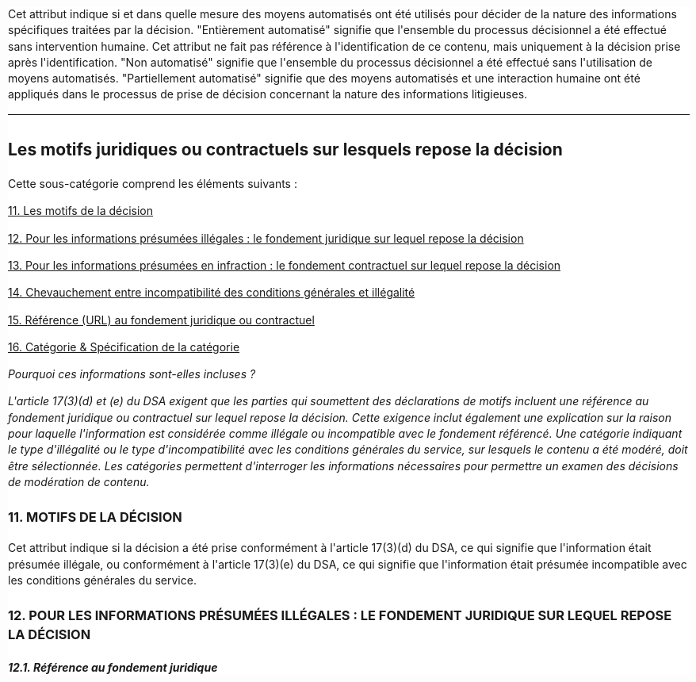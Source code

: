 Cet attribut indique si et dans quelle mesure des moyens automatisés ont été utilisés pour décider de la nature des informations spécifiques traitées par la décision. "Entièrement automatisé" signifie que l'ensemble du processus décisionnel a été effectué sans intervention humaine. Cet attribut ne fait pas référence à l'identification de ce contenu, mais uniquement à la décision prise après l'identification. "Non automatisé" signifie que l'ensemble du processus décisionnel a été effectué sans l'utilisation de moyens automatisés. "Partiellement automatisé" signifie que des moyens automatisés et une interaction humaine ont été appliqués dans le processus de prise de décision concernant la nature des informations litigieuses.

---

## Les motifs juridiques ou contractuels sur lesquels repose la décision

Cette sous-catégorie comprend les éléments suivants :

[11. Les motifs de la décision](#11-motifs-de-la-décision)

[12. Pour les informations présumées illégales : le fondement juridique sur lequel repose la décision](#12-pour-les-informations-présumées-illégales-le-fondement-juridique-sur-lequel-repose-la-décision)

[13. Pour les informations présumées en infraction : le fondement contractuel sur lequel repose la décision](#13-pour-les-informations-présumées-en-infraction-le-fondement-contractuel-sur-lequel-repose-la-décision)

[14. Chevauchement entre incompatibilité des conditions générales et illégalité](#14-chevauchement-entre-l'incompatibilité-des-conditions-générales-et-l'illégalité-contenu-incompatible-illégal)

[15. Référence (URL) au fondement juridique ou contractuel](#15-référence-url-au-fondement-juridique-ou-contractuel-motifs-de-la-décision-référence-url)

[16. Catégorie & Spécification de la catégorie](#16-catégorie-spécification-catégorie-catégorie-addition-spécification-de-la-catégorie)

_Pourquoi ces informations sont-elles incluses ?_

_L'article 17(3)(d) et (e) du DSA exigent que les parties qui soumettent des déclarations de motifs incluent une référence au fondement juridique ou contractuel sur lequel repose la décision. Cette exigence inclut également une explication sur la raison pour laquelle l'information est considérée comme illégale ou incompatible avec le fondement référencé. Une catégorie indiquant le type d'illégalité ou le type d'incompatibilité avec les conditions générales du service, sur lesquels le contenu a été modéré, doit être sélectionnée. Les catégories permettent d'interroger les informations nécessaires pour permettre un examen des décisions de modération de contenu._

### 11. MOTIFS DE LA DÉCISION

Cet attribut indique si la décision a été prise conformément à l'article 17(3)(d) du DSA, ce qui signifie que l'information était présumée illégale, ou conformément à l'article 17(3)(e) du DSA, ce qui signifie que l'information était présumée incompatible avec les conditions générales du service.

### 12. POUR LES INFORMATIONS PRÉSUMÉES ILLÉGALES : LE FONDEMENT JURIDIQUE SUR LEQUEL REPOSE LA DÉCISION

##### 12.1. Référence au fondement juridique
